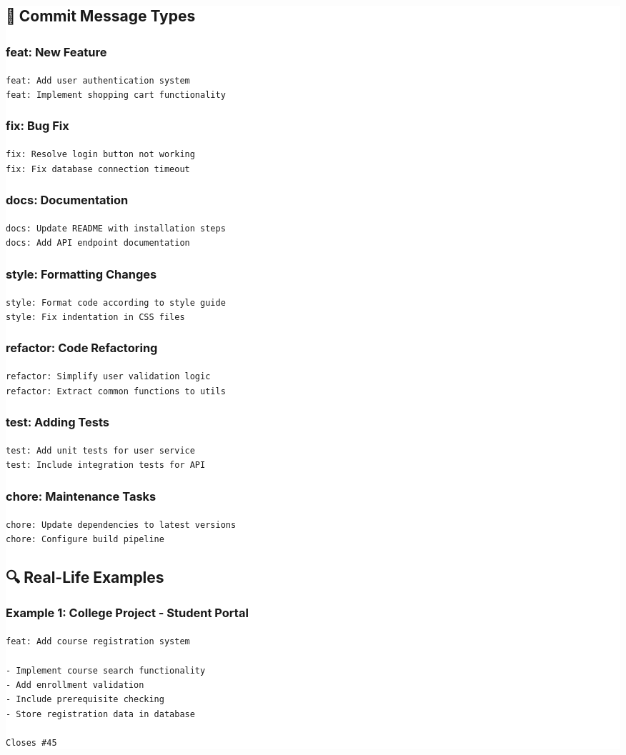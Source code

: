 ## 🎨 Commit Message Types

### **feat**: New Feature
```
feat: Add user authentication system
feat: Implement shopping cart functionality
```

### **fix**: Bug Fix
```
fix: Resolve login button not working
fix: Fix database connection timeout
```

### **docs**: Documentation
```
docs: Update README with installation steps
docs: Add API endpoint documentation
```

### **style**: Formatting Changes
```
style: Format code according to style guide
style: Fix indentation in CSS files
```

### **refactor**: Code Refactoring
```
refactor: Simplify user validation logic
refactor: Extract common functions to utils
```

### **test**: Adding Tests
```
test: Add unit tests for user service
test: Include integration tests for API
```

### **chore**: Maintenance Tasks
```
chore: Update dependencies to latest versions
chore: Configure build pipeline
```

## 🔍 Real-Life Examples

### Example 1: College Project - Student Portal
```
feat: Add course registration system

- Implement course search functionality
- Add enrollment validation
- Include prerequisite checking
- Store registration data in database

Closes #45
```
